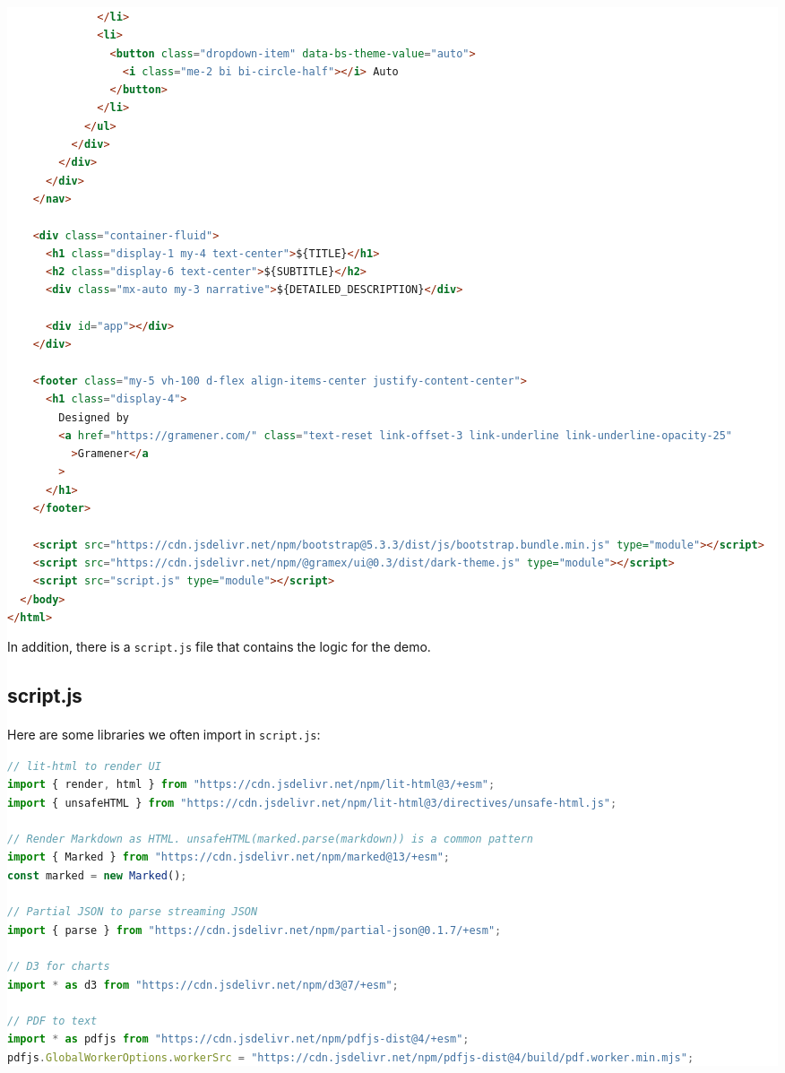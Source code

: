 ```html
              </li>
              <li>
                <button class="dropdown-item" data-bs-theme-value="auto">
                  <i class="me-2 bi bi-circle-half"></i> Auto
                </button>
              </li>
            </ul>
          </div>
        </div>
      </div>
    </nav>

    <div class="container-fluid">
      <h1 class="display-1 my-4 text-center">${TITLE}</h1>
      <h2 class="display-6 text-center">${SUBTITLE}</h2>
      <div class="mx-auto my-3 narrative">${DETAILED_DESCRIPTION}</div>

      <div id="app"></div>
    </div>

    <footer class="my-5 vh-100 d-flex align-items-center justify-content-center">
      <h1 class="display-4">
        Designed by
        <a href="https://gramener.com/" class="text-reset link-offset-3 link-underline link-underline-opacity-25"
          >Gramener</a
        >
      </h1>
    </footer>

    <script src="https://cdn.jsdelivr.net/npm/bootstrap@5.3.3/dist/js/bootstrap.bundle.min.js" type="module"></script>
    <script src="https://cdn.jsdelivr.net/npm/@gramex/ui@0.3/dist/dark-theme.js" type="module"></script>
    <script src="script.js" type="module"></script>
  </body>
</html>
```

In addition, there is a `script.js` file that contains the logic for the demo.

## script.js

Here are some libraries we often import in `script.js`:

```js
// lit-html to render UI
import { render, html } from "https://cdn.jsdelivr.net/npm/lit-html@3/+esm";
import { unsafeHTML } from "https://cdn.jsdelivr.net/npm/lit-html@3/directives/unsafe-html.js";

// Render Markdown as HTML. unsafeHTML(marked.parse(markdown)) is a common pattern
import { Marked } from "https://cdn.jsdelivr.net/npm/marked@13/+esm";
const marked = new Marked();

// Partial JSON to parse streaming JSON
import { parse } from "https://cdn.jsdelivr.net/npm/partial-json@0.1.7/+esm";

// D3 for charts
import * as d3 from "https://cdn.jsdelivr.net/npm/d3@7/+esm";

// PDF to text
import * as pdfjs from "https://cdn.jsdelivr.net/npm/pdfjs-dist@4/+esm";
pdfjs.GlobalWorkerOptions.workerSrc = "https://cdn.jsdelivr.net/npm/pdfjs-dist@4/build/pdf.worker.min.mjs";
```